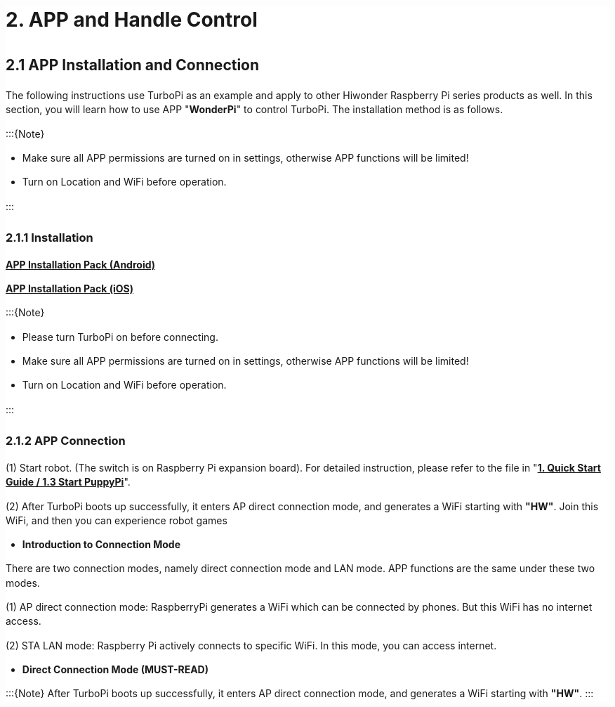 # 2. APP and Handle Control

<p id="anchor_2_1"></p>

## 2.1 APP Installation and Connection 

The following instructions use TurboPi as an example and apply to other Hiwonder Raspberry Pi series products as well.
In this section, you will learn how to use APP "**WonderPi**" to control TurboPi. The installation method is as follows.

:::{Note}

* Make sure all APP permissions are turned on in settings, otherwise APP functions will be limited!

* Turn on Location and WiFi before operation.

:::

### 2.1.1 Installation

**[APP Installation Pack (Android)](https://play.google.com/store/apps/details?id=com.Wonder.Pi)**

**[APP Installation Pack (iOS)](https://apps.apple.com/cn/app/wonderpi/id1477946178)**

:::{Note}
- Please turn TurboPi on before connecting. 

- Make sure all APP permissions are turned on in settings, otherwise APP functions will be limited!

- Turn on Location and WiFi before operation.

:::

### 2.1.2 APP Connection

(1) Start robot. (The switch is on Raspberry Pi expansion board). For detailed instruction, please refer to the file in "[**1. Quick Start Guide / 1.3 Start PuppyPi**](https://docs.hiwonder.com/projects/PuppyPi/en/latest/docs/1_read_before_studying.html#start-puppypi)".

(2) After TurboPi boots up successfully, it enters AP direct connection mode, and generates a WiFi starting with **"HW"**. Join this WiFi, and then you can experience robot games

* **Introduction to Connection Mode**

There are two connection modes, namely direct connection mode and LAN mode. APP functions are the same under these two modes.

(1) AP direct connection mode: RaspberryPi generates a WiFi which can be connected by phones. But this WiFi has no internet access. 

(2) STA LAN mode: Raspberry Pi actively connects to specific WiFi. In this mode, you can access internet.

* **Direct Connection Mode (MUST-READ)** 

:::{Note}
After TurboPi boots up successfully, it enters AP direct connection mode, and generates a WiFi starting with **"HW"**.
:::
